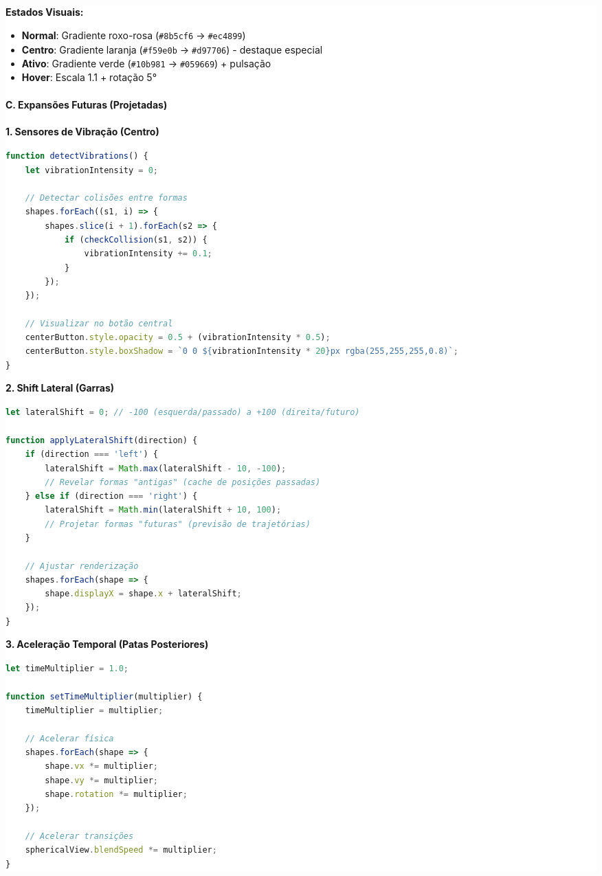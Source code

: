 **Estados Visuais:**
- **Normal**: Gradiente roxo-rosa (`#8b5cf6` → `#ec4899`)
- **Centro**: Gradiente laranja (`#f59e0b` → `#d97706`) - destaque especial
- **Ativo**: Gradiente verde (`#10b981` → `#059669`) + pulsação
- **Hover**: Escala 1.1 + rotação 5°

#### C. Expansões Futuras (Projetadas)

**1. Sensores de Vibração (Centro)**
```javascript
function detectVibrations() {
    let vibrationIntensity = 0;
    
    // Detectar colisões entre formas
    shapes.forEach((s1, i) => {
        shapes.slice(i + 1).forEach(s2 => {
            if (checkCollision(s1, s2)) {
                vibrationIntensity += 0.1;
            }
        });
    });
    
    // Visualizar no botão central
    centerButton.style.opacity = 0.5 + (vibrationIntensity * 0.5);
    centerButton.style.boxShadow = `0 0 ${vibrationIntensity * 20}px rgba(255,255,255,0.8)`;
}
```

**2. Shift Lateral (Garras)**
```javascript
let lateralShift = 0; // -100 (esquerda/passado) a +100 (direita/futuro)

function applyLateralShift(direction) {
    if (direction === 'left') {
        lateralShift = Math.max(lateralShift - 10, -100);
        // Revelar formas "antigas" (cache de posições passadas)
    } else if (direction === 'right') {
        lateralShift = Math.min(lateralShift + 10, 100);
        // Projetar formas "futuras" (previsão de trajetórias)
    }
    
    // Ajustar renderização
    shapes.forEach(shape => {
        shape.displayX = shape.x + lateralShift;
    });
}
```

**3. Aceleração Temporal (Patas Posteriores)**
```javascript
let timeMultiplier = 1.0;

function setTimeMultiplier(multiplier) {
    timeMultiplier = multiplier;
    
    // Acelerar física
    shapes.forEach(shape => {
        shape.vx *= multiplier;
        shape.vy *= multiplier;
        shape.rotation *= multiplier;
    });
    
    // Acelerar transições
    sphericalView.blendSpeed *= multiplier;
}
```
